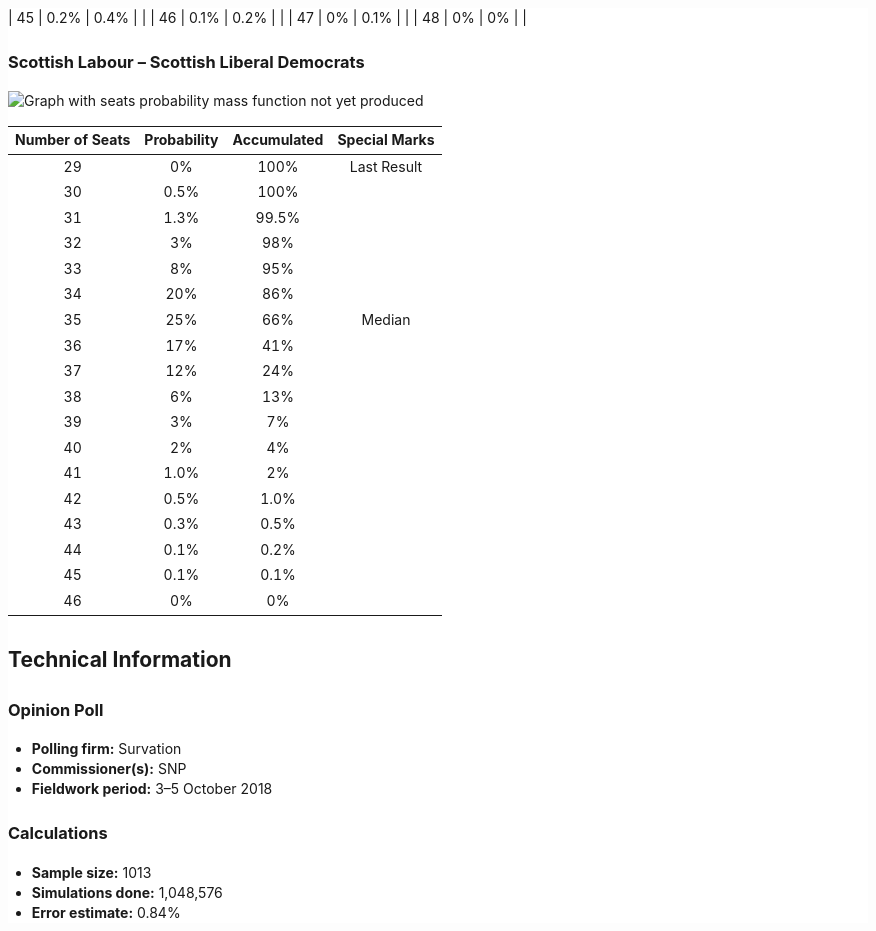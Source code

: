 | 45 | 0.2% | 0.4% |  |
| 46 | 0.1% | 0.2% |  |
| 47 | 0% | 0.1% |  |
| 48 | 0% | 0% |  |

### Scottish Labour – Scottish Liberal Democrats

![Graph with seats probability mass function not yet produced](2018-10-05-Survation-coalitions-seats-pmf-lab–lib.png "Seats Probability Mass Function")

| Number of Seats | Probability | Accumulated | Special Marks |
|:---------------:|:-----------:|:-----------:|:-------------:|
| 29 | 0% | 100% | Last Result |
| 30 | 0.5% | 100% |  |
| 31 | 1.3% | 99.5% |  |
| 32 | 3% | 98% |  |
| 33 | 8% | 95% |  |
| 34 | 20% | 86% |  |
| 35 | 25% | 66% | Median |
| 36 | 17% | 41% |  |
| 37 | 12% | 24% |  |
| 38 | 6% | 13% |  |
| 39 | 3% | 7% |  |
| 40 | 2% | 4% |  |
| 41 | 1.0% | 2% |  |
| 42 | 0.5% | 1.0% |  |
| 43 | 0.3% | 0.5% |  |
| 44 | 0.1% | 0.2% |  |
| 45 | 0.1% | 0.1% |  |
| 46 | 0% | 0% |  |


## Technical Information

### Opinion Poll

+ **Polling firm:** Survation
+ **Commissioner(s):** SNP
+ **Fieldwork period:** 3–5 October 2018

### Calculations

+ **Sample size:** 1013
+ **Simulations done:** 1,048,576
+ **Error estimate:** 0.84%

